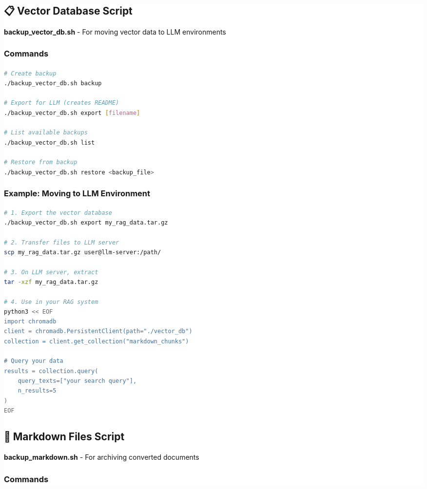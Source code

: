 ## 📋 Vector Database Script

**backup_vector_db.sh** - For moving vector data to LLM environments

### Commands

```bash
# Create backup
./backup_vector_db.sh backup

# Export for LLM (creates README)
./backup_vector_db.sh export [filename]

# List available backups
./backup_vector_db.sh list

# Restore from backup
./backup_vector_db.sh restore <backup_file>
```

### Example: Moving to LLM Environment

```bash
# 1. Export the vector database
./backup_vector_db.sh export my_rag_data.tar.gz

# 2. Transfer files to LLM server
scp my_rag_data.tar.gz user@llm-server:/path/

# 3. On LLM server, extract
tar -xzf my_rag_data.tar.gz

# 4. Use in your RAG system
python3 << EOF
import chromadb
client = chromadb.PersistentClient(path="./vector_db")
collection = client.get_collection("markdown_chunks")

# Query your data
results = collection.query(
    query_texts=["your search query"],
    n_results=5
)
EOF
```

## 📄 Markdown Files Script

**backup_markdown.sh** - For archiving converted documents

### Commands
